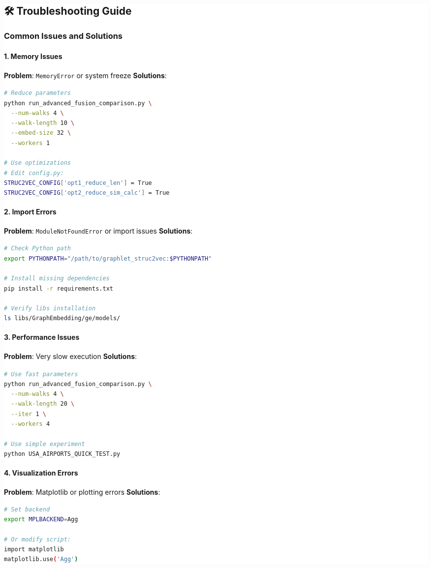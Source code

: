 ## 🛠️ Troubleshooting Guide

### Common Issues and Solutions

#### 1. Memory Issues
**Problem**: `MemoryError` or system freeze
**Solutions**:
```bash
# Reduce parameters
python run_advanced_fusion_comparison.py \
  --num-walks 4 \
  --walk-length 10 \
  --embed-size 32 \
  --workers 1

# Use optimizations
# Edit config.py:
STRUC2VEC_CONFIG['opt1_reduce_len'] = True
STRUC2VEC_CONFIG['opt2_reduce_sim_calc'] = True
```

#### 2. Import Errors
**Problem**: `ModuleNotFoundError` or import issues
**Solutions**:
```bash
# Check Python path
export PYTHONPATH="/path/to/graphlet_struc2vec:$PYTHONPATH"

# Install missing dependencies
pip install -r requirements.txt

# Verify libs installation
ls libs/GraphEmbedding/ge/models/
```

#### 3. Performance Issues
**Problem**: Very slow execution
**Solutions**:
```bash
# Use fast parameters
python run_advanced_fusion_comparison.py \
  --num-walks 4 \
  --walk-length 20 \
  --iter 1 \
  --workers 4

# Use simple experiment
python USA_AIRPORTS_QUICK_TEST.py
```

#### 4. Visualization Errors
**Problem**: Matplotlib or plotting errors
**Solutions**:
```bash
# Set backend
export MPLBACKEND=Agg

# Or modify script:
import matplotlib
matplotlib.use('Agg')
```
